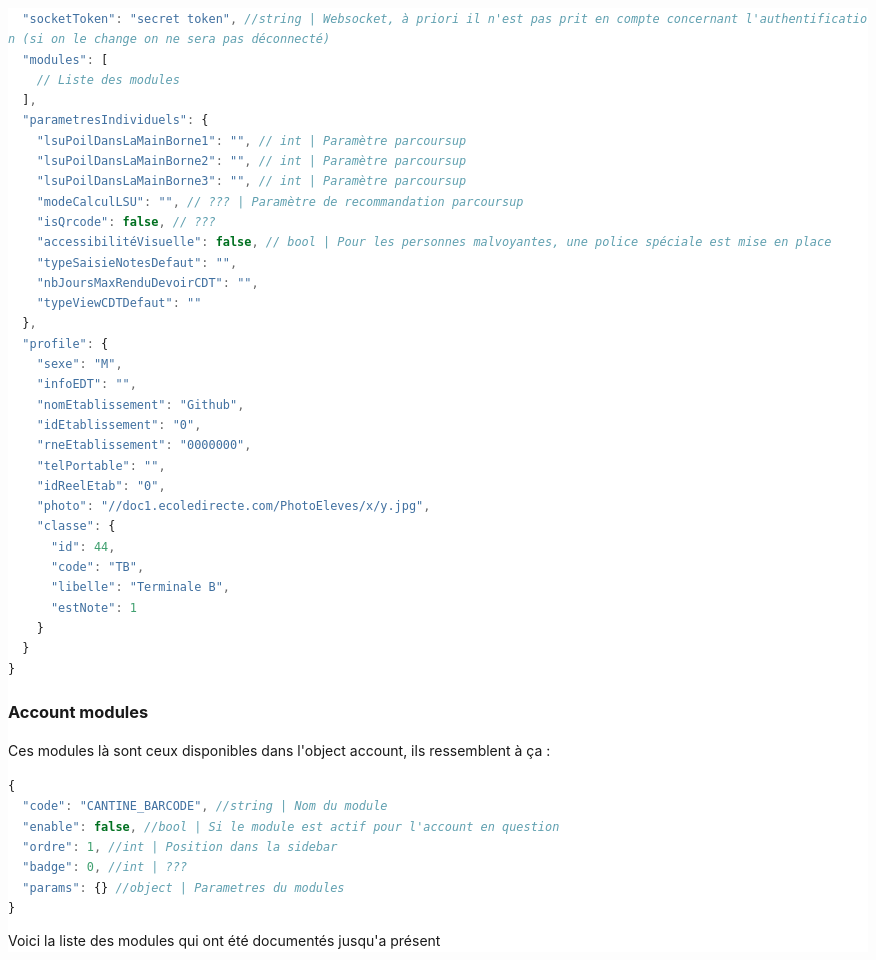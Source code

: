```js
  "socketToken": "secret token", //string | Websocket, à priori il n'est pas prit en compte concernant l'authentification (si on le change on ne sera pas déconnecté)
  "modules": [
    // Liste des modules
  ],
  "parametresIndividuels": {
    "lsuPoilDansLaMainBorne1": "", // int | Paramètre parcoursup
    "lsuPoilDansLaMainBorne2": "", // int | Paramètre parcoursup
    "lsuPoilDansLaMainBorne3": "", // int | Paramètre parcoursup
    "modeCalculLSU": "", // ??? | Paramètre de recommandation parcoursup
    "isQrcode": false, // ???
    "accessibilitéVisuelle": false, // bool | Pour les personnes malvoyantes, une police spéciale est mise en place
    "typeSaisieNotesDefaut": "",
    "nbJoursMaxRenduDevoirCDT": "",
    "typeViewCDTDefaut": ""
  },
  "profile": {
    "sexe": "M",
    "infoEDT": "",
    "nomEtablissement": "Github",
    "idEtablissement": "0",
    "rneEtablissement": "0000000",
    "telPortable": "",
    "idReelEtab": "0",
    "photo": "//doc1.ecoledirecte.com/PhotoEleves/x/y.jpg",
    "classe": {
      "id": 44,
      "code": "TB",
      "libelle": "Terminale B",
      "estNote": 1
    }
  }
}
```

### Account modules

Ces modules là sont ceux disponibles dans l'object account, ils ressemblent à ça :

```js
{
  "code": "CANTINE_BARCODE", //string | Nom du module
  "enable": false, //bool | Si le module est actif pour l'account en question
  "ordre": 1, //int | Position dans la sidebar
  "badge": 0, //int | ???
  "params": {} //object | Parametres du modules
}
```

Voici la liste des modules qui ont été documentés jusqu'a présent
